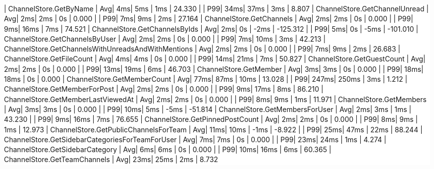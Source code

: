 | ChannelStore.GetByName |  Avg| 4ms| 5ms | 1ms | 24.330
| |  P99| 34ms| 37ms | 3ms | 8.807
| ChannelStore.GetChannelUnread |  Avg| 2ms| 2ms | 0s | 0.000
| |  P99| 7ms| 9ms | 2ms | 27.164
| ChannelStore.GetChannels |  Avg| 2ms| 2ms | 0s | 0.000
| |  P99| 9ms| 16ms | 7ms | 74.521
| ChannelStore.GetChannelsByIds |  Avg| 2ms| 0s | -2ms | -125.312
| |  P99| 5ms| 0s | -5ms | -101.010
| ChannelStore.GetChannelsByUser |  Avg| 2ms| 2ms | 0s | 0.000
| |  P99| 7ms| 10ms | 3ms | 42.213
| ChannelStore.GetChannelsWithUnreadsAndWithMentions |  Avg| 2ms| 2ms | 0s | 0.000
| |  P99| 7ms| 9ms | 2ms | 26.683
| ChannelStore.GetFileCount |  Avg| 4ms| 4ms | 0s | 0.000
| |  P99| 14ms| 21ms | 7ms | 50.827
| ChannelStore.GetGuestCount |  Avg| 2ms| 2ms | 0s | 0.000
| |  P99| 13ms| 19ms | 6ms | 46.703
| ChannelStore.GetMember |  Avg| 3ms| 3ms | 0s | 0.000
| |  P99| 18ms| 18ms | 0s | 0.000
| ChannelStore.GetMemberCount |  Avg| 77ms| 87ms | 10ms | 13.028
| |  P99| 247ms| 250ms | 3ms | 1.212
| ChannelStore.GetMemberForPost |  Avg| 2ms| 2ms | 0s | 0.000
| |  P99| 9ms| 17ms | 8ms | 86.210
| ChannelStore.GetMemberLastViewedAt |  Avg| 2ms| 2ms | 0s | 0.000
| |  P99| 8ms| 9ms | 1ms | 11.971
| ChannelStore.GetMembers |  Avg| 3ms| 3ms | 0s | 0.000
| |  P99| 10ms| 5ms | -5ms | -51.814
| ChannelStore.GetMembersForUser |  Avg| 2ms| 3ms | 1ms | 43.230
| |  P99| 9ms| 16ms | 7ms | 76.655
| ChannelStore.GetPinnedPostCount |  Avg| 2ms| 2ms | 0s | 0.000
| |  P99| 8ms| 9ms | 1ms | 12.973
| ChannelStore.GetPublicChannelsForTeam |  Avg| 11ms| 10ms | -1ms | -8.922
| |  P99| 25ms| 47ms | 22ms | 88.244
| ChannelStore.GetSidebarCategoriesForTeamForUser |  Avg| 7ms| 7ms | 0s | 0.000
| |  P99| 23ms| 24ms | 1ms | 4.274
| ChannelStore.GetSidebarCategory |  Avg| 6ms| 6ms | 0s | 0.000
| |  P99| 10ms| 16ms | 6ms | 60.365
| ChannelStore.GetTeamChannels |  Avg| 23ms| 25ms | 2ms | 8.732